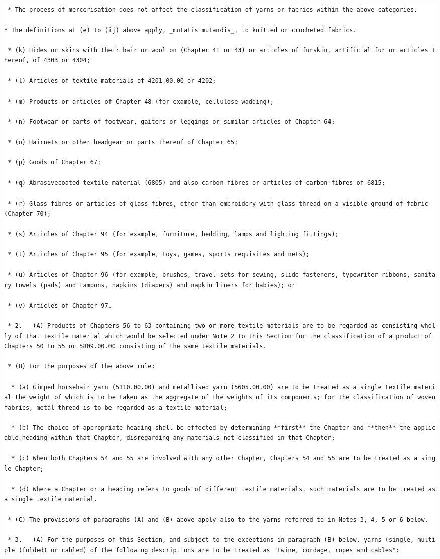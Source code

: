      * The process of mercerisation does not affect the classification of yarns or fabrics within the above categories.

    * The definitions at (e) to (ij) above apply, _mutatis mutandis_, to knitted or crocheted fabrics.

     * (k) Hides or skins with their hair or wool on (Chapter 41 or 43) or articles of furskin, artificial fur or articles thereof, of 4303 or 4304;

     * (l) Articles of textile materials of 4201.00.00 or 4202;

     * (m) Products or articles of Chapter 48 (for example, cellulose wadding);

     * (n) Footwear or parts of footwear, gaiters or leggings or similar articles of Chapter 64;

     * (o) Hairnets or other headgear or parts thereof of Chapter 65;

     * (p) Goods of Chapter 67;

     * (q) Abrasivecoated textile material (6805) and also carbon fibres or articles of carbon fibres of 6815;

     * (r) Glass fibres or articles of glass fibres, other than embroidery with glass thread on a visible ground of fabric (Chapter 70);

     * (s) Articles of Chapter 94 (for example, furniture, bedding, lamps and lighting fittings);

     * (t) Articles of Chapter 95 (for example, toys, games, sports requisites and nets);

     * (u) Articles of Chapter 96 (for example, brushes, travel sets for sewing, slide fasteners, typewriter ribbons, sanitary towels (pads) and tampons, napkins (diapers) and napkin liners for babies); or

     * (v) Articles of Chapter 97.

     * 2.	(A)	Products of Chapters 56 to 63 containing two or more textile materials are to be regarded as consisting wholly of that textile material which would be selected under Note 2 to this Section for the classification of a product of Chapters 50 to 55 or 5809.00.00 consisting of the same textile materials.

     * (B) For the purposes of the above rule:

      * (a) Gimped horsehair yarn (5110.00.00) and metallised yarn (5605.00.00) are to be treated as a single textile material the weight of which is to be taken as the aggregate of the weights of its components; for the classification of woven fabrics, metal thread is to be regarded as a textile material;

      * (b) The choice of appropriate heading shall be effected by determining **first** the Chapter and **then** the applicable heading within that Chapter, disregarding any materials not classified in that Chapter;

      * (c) When both Chapters 54 and 55 are involved with any other Chapter, Chapters 54 and 55 are to be treated as a single Chapter;

      * (d) Where a Chapter or a heading refers to goods of different textile materials, such materials are to be treated as a single textile material.

     * (C) The provisions of paragraphs (A) and (B) above apply also to the yarns referred to in Notes 3, 4, 5 or 6 below.

     * 3.	(A)	For the purposes of this Section, and subject to the exceptions in paragraph (B) below, yarns (single, multiple (folded) or cabled) of the following descriptions are to be treated as "twine, cordage, ropes and cables":
